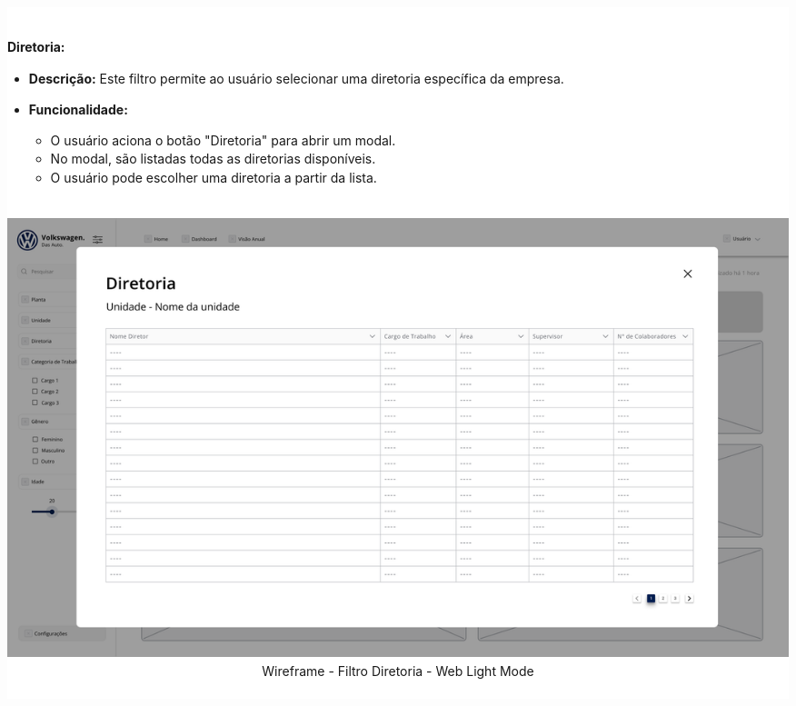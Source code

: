 <br>

**Diretoria:**

- **Descrição:** Este filtro permite ao usuário selecionar uma diretoria específica da empresa.

- **Funcionalidade:**
  - O usuário aciona o botão "Diretoria" para abrir um modal.
  - No modal, são listadas todas as diretorias disponíveis.
  - O usuário pode escolher uma diretoria a partir da lista.

<br>

<img src="../../assets/wireframe/Modal_Diretoria.svg">
<figcaption style=" text-align: center;">Wireframe - Filtro Diretoria - Web Light Mode</figcaption>

<br>
